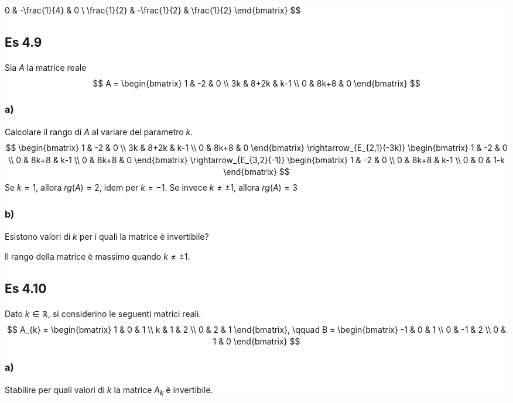 0 & -\frac{1}{4} & 0 \\
\frac{1}{2} & -\frac{1}{2} & \frac{1}{2}
\end{bmatrix}
$$
## Es 4.9
Sia $A$ la matrice reale
$$
A =
\begin{bmatrix}
1 & -2 & 0 \\
3k & 8+2k & k-1 \\
0 & 8k+8 & 0
\end{bmatrix}
$$
### a)
Calcolare il rango di $A$ al variare del parametro $k$.
$$
\begin{bmatrix}
1 & -2 & 0 \\
3k & 8+2k & k-1 \\
0 & 8k+8 & 0
\end{bmatrix}
\rightarrow_{E_{2,1}(-3k)}
\begin{bmatrix}
1 & -2 & 0 \\
0 & 8k+8 & k-1 \\
0 & 8k+8 & 0
\end{bmatrix}
\rightarrow_{E_{3,2}(-1)}
\begin{bmatrix}
1 & -2 & 0 \\
0 & 8k+8 & k-1 \\
0 & 0 & 1-k
\end{bmatrix}
$$
Se $k = 1$, allora $rg(A)=2$, idem per $k = -1$. Se invece $k \neq \pm 1$, allora $rg(A) = 3$

### b)
Esistono valori di $k$ per i quali la matrice è invertibile?

Il rango della matrice è massimo quando $k\neq \pm 1$.

## Es 4.10
Dato $k \in \mathbb{R}$, si considerino le seguenti matrici reali.
$$
A_{k} = 
\begin{bmatrix}
1 & 0 & 1 \\
k & 1 & 2 \\
0 & 2 & 1
\end{bmatrix},
\qquad
B =
\begin{bmatrix}
-1 & 0 & 1 \\
0 & -1 & 2 \\
0 & 1 & 0
\end{bmatrix}
$$
### a)
Stabilire per quali valori di $k$ la matrice $A_{k}$ è invertibile.